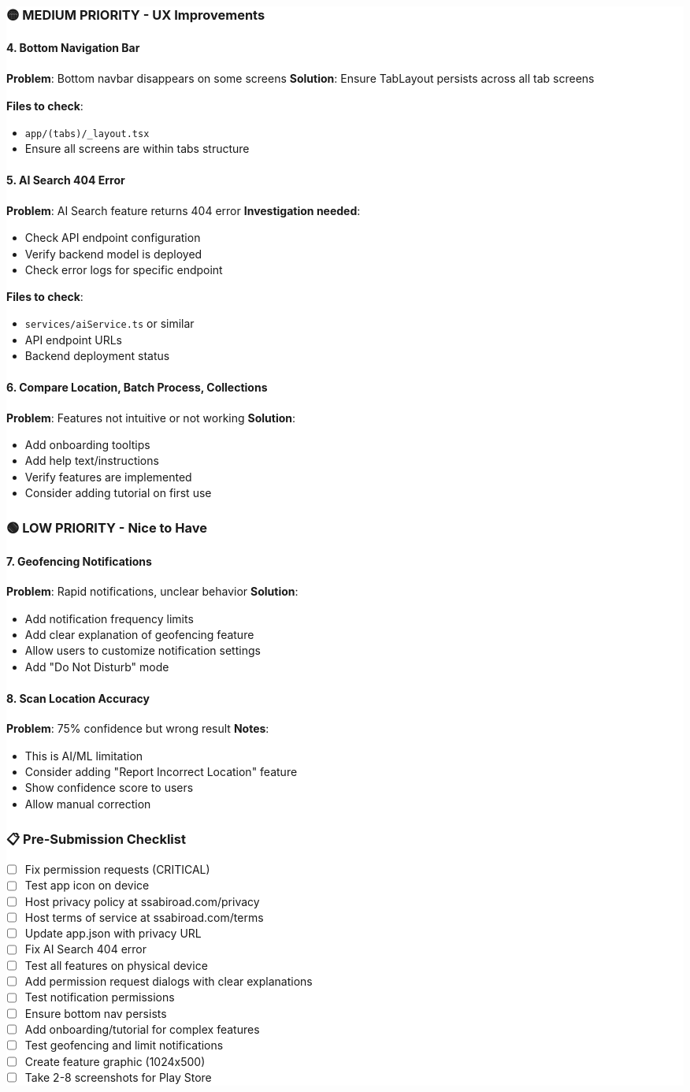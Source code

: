 ### 🟡 MEDIUM PRIORITY - UX Improvements

#### 4. Bottom Navigation Bar
**Problem**: Bottom navbar disappears on some screens
**Solution**: Ensure TabLayout persists across all tab screens

**Files to check**:
- `app/(tabs)/_layout.tsx`
- Ensure all screens are within tabs structure

#### 5. AI Search 404 Error
**Problem**: AI Search feature returns 404 error
**Investigation needed**:
- Check API endpoint configuration
- Verify backend model is deployed
- Check error logs for specific endpoint

**Files to check**:
- `services/aiService.ts` or similar
- API endpoint URLs
- Backend deployment status

#### 6. Compare Location, Batch Process, Collections
**Problem**: Features not intuitive or not working
**Solution**: 
- Add onboarding tooltips
- Add help text/instructions
- Verify features are implemented
- Consider adding tutorial on first use

### 🟢 LOW PRIORITY - Nice to Have

#### 7. Geofencing Notifications
**Problem**: Rapid notifications, unclear behavior
**Solution**:
- Add notification frequency limits
- Add clear explanation of geofencing feature
- Allow users to customize notification settings
- Add "Do Not Disturb" mode

#### 8. Scan Location Accuracy
**Problem**: 75% confidence but wrong result
**Notes**: 
- This is AI/ML limitation
- Consider adding "Report Incorrect Location" feature
- Show confidence score to users
- Allow manual correction

### 📋 Pre-Submission Checklist

- [ ] Fix permission requests (CRITICAL)
- [ ] Test app icon on device
- [ ] Host privacy policy at ssabiroad.com/privacy
- [ ] Host terms of service at ssabiroad.com/terms
- [ ] Update app.json with privacy URL
- [ ] Fix AI Search 404 error
- [ ] Test all features on physical device
- [ ] Add permission request dialogs with clear explanations
- [ ] Test notification permissions
- [ ] Ensure bottom nav persists
- [ ] Add onboarding/tutorial for complex features
- [ ] Test geofencing and limit notifications
- [ ] Create feature graphic (1024x500)
- [ ] Take 2-8 screenshots for Play Store